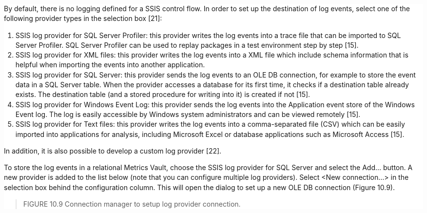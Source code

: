 
By default, there is no logging defined for a SSIS control flow. In order to set up the destination of log events, select one of the following provider types in the selection box [21]:

1.  SSIS log provider for SQL Server Profiler: this provider writes the log events into a trace file that can be imported to SQL Server Profiler. SQL Server Profiler can be used to replay packages in a test environment step by step [15].
2.  SSIS log provider for XML files: this provider writes the log events into a XML file which include schema information that is helpful when importing the events into another application.
3.  SSIS log provider for SQL Server: this provider sends the log events to an OLE DB connection, for example to store the event data in a SQL Server table. When the provider accesses a database for its first time, it checks if a destination table already exists. The destination table (and a stored procedure for writing into it) is created if not [15].
4.  SSIS log provider for Windows Event Log: this provider sends the log events into the Application event store of the Windows Event log. The log is easily accessible by Windows system administrators and can be viewed remotely [15].
5.  SSIS log provider for Text files: this provider writes the log events into a comma-separated file (CSV) which can be easily imported into applications for analysis, including Microsoft Excel or database applications such as Microsoft Access [15].


In addition, it is also possible to develop a custom log provider [22].


To store the log events in a relational Metrics Vault, choose the SSIS log provider for SQL Server and select the Add… button. A new provider is added to the list below (note that you can configure multiple log providers). Select <New connection…> in the selection box behind the configuration column. This will open the dialog to set up a new OLE DB connection (Figure 10.9).


>FIGURE 10.9  Connection manager to setup log provider connection.
>